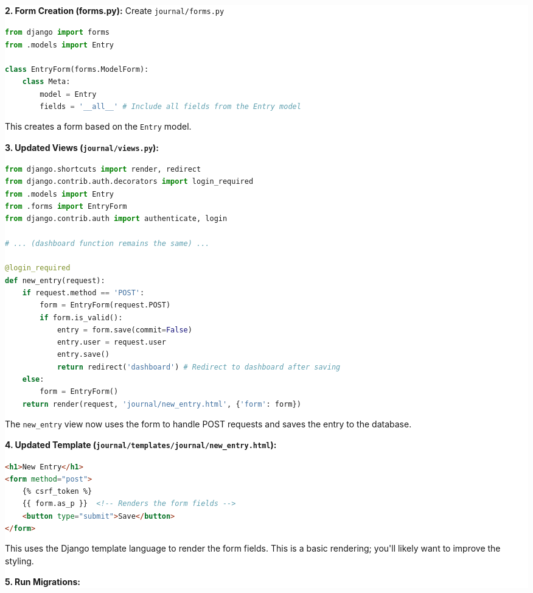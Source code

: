 **2.  Form Creation (forms.py):** Create `journal/forms.py`

```python
from django import forms
from .models import Entry

class EntryForm(forms.ModelForm):
    class Meta:
        model = Entry
        fields = '__all__' # Include all fields from the Entry model
```

This creates a form based on the `Entry` model.

**3. Updated Views (`journal/views.py`):**

```python
from django.shortcuts import render, redirect
from django.contrib.auth.decorators import login_required
from .models import Entry
from .forms import EntryForm
from django.contrib.auth import authenticate, login

# ... (dashboard function remains the same) ...

@login_required
def new_entry(request):
    if request.method == 'POST':
        form = EntryForm(request.POST)
        if form.is_valid():
            entry = form.save(commit=False)
            entry.user = request.user
            entry.save()
            return redirect('dashboard') # Redirect to dashboard after saving
    else:
        form = EntryForm()
    return render(request, 'journal/new_entry.html', {'form': form})
```

The `new_entry` view now uses the form to handle POST requests and saves the entry to the database.

**4. Updated Template (`journal/templates/journal/new_entry.html`):**

```html
<h1>New Entry</h1>
<form method="post">
    {% csrf_token %}
    {{ form.as_p }}  <!-- Renders the form fields -->
    <button type="submit">Save</button>
</form>
```

This uses the Django template language to render the form fields.  This is a basic rendering; you'll likely want to improve the styling.

**5. Run Migrations:**
